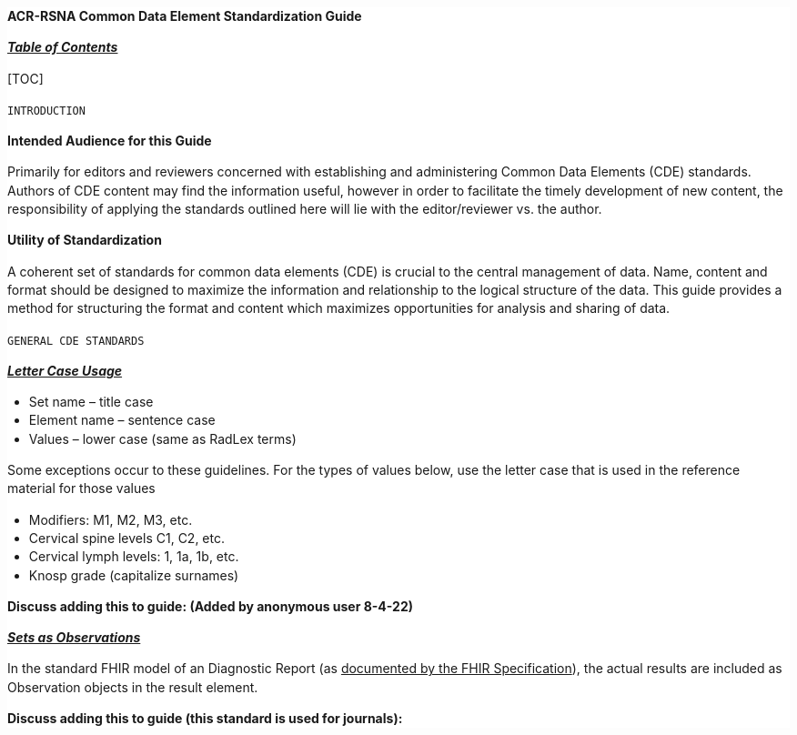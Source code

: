


**ACR-RSNA Common Data Element Standardization Guide**

**_<span style="text-decoration:underline;">Table of Contents</span>_**


[TOC]



```
INTRODUCTION
```


**Intended Audience for this Guide**

Primarily for editors and reviewers concerned with establishing and administering Common Data Elements (CDE) standards. Authors of CDE content may find the information useful, however in order to facilitate the timely development of new content, the responsibility of applying the standards outlined here will lie with the editor/reviewer vs. the author.

**Utility of Standardization**

A coherent set of standards for common data elements (CDE) is crucial to the central management of data. Name, content and format should be designed to maximize the information and relationship to the logical structure of the data. This guide provides a method for structuring the format and content which maximizes opportunities for analysis and sharing of data.


```
GENERAL CDE STANDARDS
```


**_<span style="text-decoration:underline;">Letter Case Usage</span>_**



* Set name – title case
* Element name – sentence case
* Values – lower case (same as RadLex terms)

Some exceptions occur to these guidelines. For the types of values below, use the letter case that is used in the reference material for those values



* Modifiers: M1, M2, M3, etc. 
* Cervical spine levels C1, C2, etc.
* Cervical lymph levels: 1, 1a, 1b, etc.
* Knosp grade (capitalize surnames)

**Discuss adding this to guide: (Added by anonymous user 8-4-22)**

**_<span style="text-decoration:underline;">Sets as Observations</span>_**

In the standard FHIR model of an Diagnostic Report (as [documented by the FHIR Specification](https://www.hl7.org/fhir/diagnosticreport.html)), the actual results are included as Observation objects in the result element.

**Discuss adding this to guide (this standard is used for journals):**
